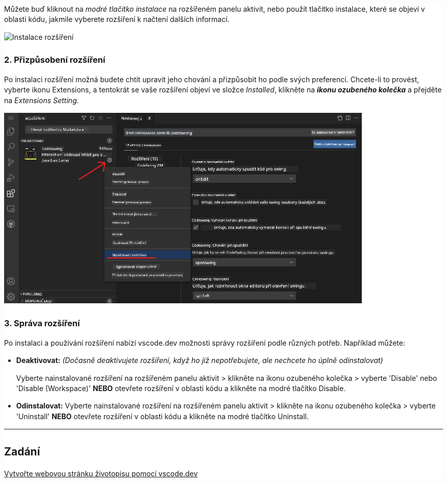 Můžete buď kliknout na _modré tlačítko instalace_ na rozšířeném panelu aktivit, nebo použít tlačítko instalace, které se objeví v oblasti kódu, jakmile vyberete rozšíření k načtení dalších informací.

![Instalace rozšíření](../../../../8-code-editor/images/install-extension.gif)

### 2. Přizpůsobení rozšíření

Po instalaci rozšíření možná budete chtít upravit jeho chování a přizpůsobit ho podle svých preferencí. Chcete-li to provést, vyberte ikonu Extensions, a tentokrát se vaše rozšíření objeví ve složce _Installed_, klikněte na _**ikonu ozubeného kolečka**_ a přejděte na _Extensions Setting_.

![Úprava nastavení rozšíření](../../../../translated_images/extension-settings.21c752ae4f4cdb78a867f140ccd0680e04619d0c44bb4afb26373e54b829d934.cs.png)

### 3. Správa rozšíření

Po instalaci a používání rozšíření nabízí vscode.dev možnosti správy rozšíření podle různých potřeb. Například můžete:

- **Deaktivovat:** _(Dočasně deaktivujete rozšíření, když ho již nepotřebujete, ale nechcete ho úplně odinstalovat)_

    Vyberte nainstalované rozšíření na rozšířeném panelu aktivit > klikněte na ikonu ozubeného kolečka > vyberte 'Disable' nebo 'Disable (Workspace)' **NEBO** otevřete rozšíření v oblasti kódu a klikněte na modré tlačítko Disable.

   
- **Odinstalovat:** Vyberte nainstalované rozšíření na rozšířeném panelu aktivit > klikněte na ikonu ozubeného kolečka > vyberte 'Uninstall' **NEBO** otevřete rozšíření v oblasti kódu a klikněte na modré tlačítko Uninstall.

---

## Zadání
[Vytvořte webovou stránku životopisu pomocí vscode.dev](https://github.com/microsoft/Web-Dev-For-Beginners/blob/main/8-code-editor/1-using-a-code-editor/assignment.md)
